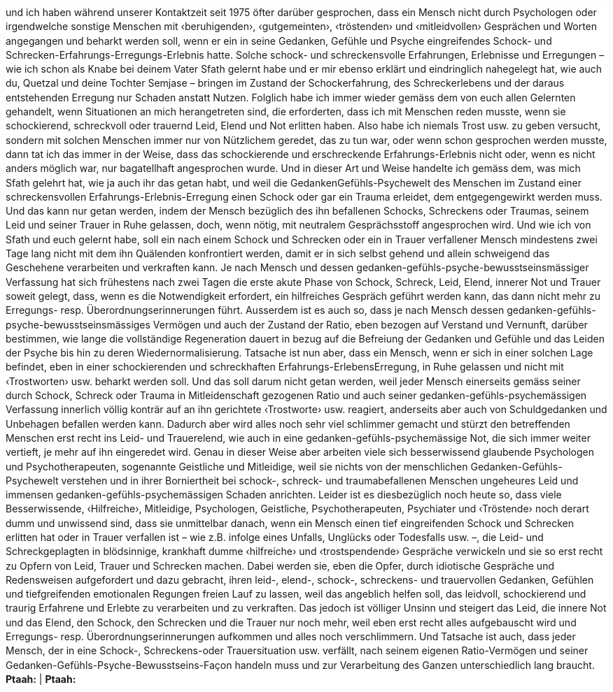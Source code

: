 und ich haben während unserer Kontaktzeit seit 1975 öfter darüber gesprochen, dass ein Mensch nicht durch Psychologen oder irgendwelche sonstige Menschen mit ‹beruhigenden›, ‹gutgemeinten›, ‹tröstenden› und ‹mitleidvollen› Gesprächen und Worten angegangen und beharkt werden soll, wenn er ein in seine Gedanken, Gefühle und Psyche eingreifendes Schock- und Schrecken-Erfahrungs-Erregungs-Erlebnis hatte. Solche schock- und schreckensvolle Erfahrungen, Erlebnisse und Erregungen – wie ich schon als Knabe bei deinem Vater Sfath gelernt habe und er mir ebenso erklärt und eindringlich nahegelegt hat, wie auch du, Quetzal und deine Tochter Semjase – bringen im Zustand der Schockerfahrung, des Schreckerlebens und der daraus entstehenden Erregung nur Schaden anstatt Nutzen. Folglich habe ich immer wieder gemäss dem von euch allen Gelernten gehandelt, wenn Situationen an mich herangetreten sind, die erforderten, dass ich mit Menschen reden musste, wenn sie schockierend, schreckvoll oder trauernd Leid, Elend und Not erlitten haben. Also habe ich niemals Trost usw. zu geben versucht, sondern mit solchen Menschen immer nur von Nützlichem geredet, das zu tun war, oder wenn schon gesprochen werden musste, dann tat ich das immer in der Weise, dass das schockierende und erschreckende Erfahrungs-Erlebnis nicht oder, wenn es nicht anders möglich war, nur bagatellhaft angesprochen wurde. Und in dieser Art und Weise handelte ich gemäss dem, was mich Sfath gelehrt hat, wie ja auch ihr das getan habt, und weil die GedankenGefühls-Psychewelt des Menschen im Zustand einer schreckensvollen Erfahrungs-Erlebnis-Erregung einen Schock oder gar ein Trauma erleidet, dem entgegengewirkt werden muss. Und das kann nur getan werden, indem der Mensch bezüglich des ihn befallenen Schocks, Schreckens oder Traumas, seinem Leid und seiner Trauer in Ruhe gelassen, doch, wenn nötig, mit neutralem Gesprächsstoff angesprochen wird. Und wie ich von Sfath und euch gelernt habe, soll ein nach einem Schock und Schrecken oder ein in Trauer verfallener Mensch mindestens zwei Tage lang nicht mit dem ihn Quälenden konfrontiert werden, damit er in sich selbst gehend und allein schweigend das Geschehene verarbeiten und verkraften kann. Je nach Mensch und dessen gedanken-gefühls-psyche-bewusstseinsmässiger Verfassung hat sich frühestens nach zwei Tagen die erste akute Phase von Schock, Schreck, Leid, Elend, innerer Not und Trauer soweit gelegt, dass, wenn es die Notwendigkeit erfordert, ein hilfreiches Gespräch geführt werden kann, das dann nicht mehr zu Erregungs- resp. Überordnungserinnerungen führt. Ausserdem ist es auch so, dass je nach Mensch dessen gedanken-gefühls-psyche-bewusstseinsmässiges Vermögen und auch der Zustand der Ratio, eben bezogen auf Verstand und Vernunft, darüber bestimmen, wie lange die vollständige Regeneration dauert in bezug auf die Befreiung der Gedanken und Gefühle und das Leiden der Psyche bis hin zu deren Wiedernormalisierung. Tatsache ist nun aber, dass ein Mensch, wenn er sich in einer solchen Lage befindet, eben in einer schockierenden und schreckhaften Erfahrungs-ErlebensErregung, in Ruhe gelassen und nicht mit ‹Trostworten› usw. beharkt werden soll. Und das soll darum nicht getan werden, weil jeder Mensch einerseits gemäss seiner durch Schock, Schreck oder Trauma in Mitleidenschaft gezogenen Ratio und auch seiner gedanken-gefühls-psychemässigen Verfassung innerlich völlig konträr auf an ihn gerichtete ‹Trostworte› usw. reagiert, anderseits aber auch von Schuldgedanken und Unbehagen befallen werden kann. Dadurch aber wird alles noch sehr viel schlimmer gemacht und stürzt den betreffenden Menschen erst recht ins Leid- und Trauerelend, wie auch in eine gedanken-gefühls-psychemässige Not, die sich immer weiter vertieft, je mehr auf ihn eingeredet wird. Genau in dieser Weise aber arbeiten viele sich besserwissend glaubende Psychologen und Psychotherapeuten, sogenannte Geistliche und Mitleidige, weil sie nichts von der menschlichen Gedanken-Gefühls-Psychewelt verstehen und in ihrer Borniertheit bei schock-, schreck- und traumabefallenen Menschen ungeheures Leid und immensen gedanken-gefühls-psychemässigen Schaden anrichten. Leider ist es diesbezüglich noch heute so, dass viele Besserwissende, ‹Hilfreiche›, Mitleidige, Psychologen, Geistliche, Psychotherapeuten, Psychiater und ‹Tröstende› noch derart dumm und unwissend sind, dass sie unmittelbar danach, wenn ein Mensch einen tief eingreifenden Schock und Schrecken erlitten hat oder in Trauer verfallen ist – wie z.B. infolge eines Unfalls, Unglücks oder Todesfalls usw. –, die Leid- und Schreckgeplagten in blödsinnige, krankhaft dumme ‹hilfreiche› und ‹trostspendende› Gespräche verwickeln und sie so erst recht zu Opfern von Leid, Trauer und Schrecken machen. Dabei werden sie, eben die Opfer, durch idiotische Gespräche und Redensweisen aufgefordert und dazu gebracht, ihren leid-, elend-, schock-, schreckens- und trauervollen Gedanken, Gefühlen und tiefgreifenden emotionalen Regungen freien Lauf zu lassen, weil das angeblich helfen soll, das leidvoll, schockierend und traurig Erfahrene und Erlebte zu verarbeiten und zu verkraften. Das jedoch ist völliger Unsinn und steigert das Leid, die innere Not und das Elend, den Schock, den Schrecken und die Trauer nur noch mehr, weil eben erst recht alles aufgebauscht wird und Erregungs- resp. Überordnungserinnerungen aufkommen und alles noch verschlimmern. Und Tatsache ist auch, dass jeder Mensch, der in eine Schock-, Schreckens-oder Trauersituation usw. verfällt, nach seinem eigenen Ratio-Vermögen und seiner Gedanken-Gefühls-Psyche-Bewusstseins-Façon handeln muss und zur Verarbeitung des Ganzen unterschiedlich lang braucht.   
**Ptaah:** | **Ptaah:**  